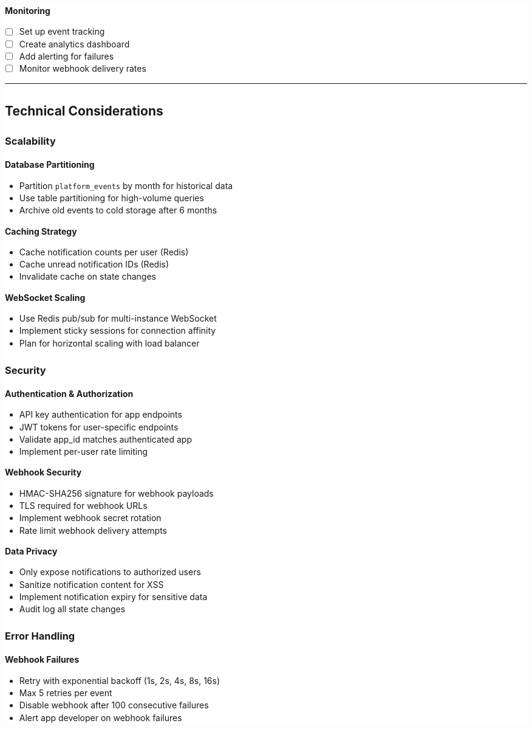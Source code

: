 **Monitoring**
- [ ] Set up event tracking
- [ ] Create analytics dashboard
- [ ] Add alerting for failures
- [ ] Monitor webhook delivery rates

---

## Technical Considerations

### Scalability

**Database Partitioning**
- Partition `platform_events` by month for historical data
- Use table partitioning for high-volume queries
- Archive old events to cold storage after 6 months

**Caching Strategy**
- Cache notification counts per user (Redis)
- Cache unread notification IDs (Redis)
- Invalidate cache on state changes

**WebSocket Scaling**
- Use Redis pub/sub for multi-instance WebSocket
- Implement sticky sessions for connection affinity
- Plan for horizontal scaling with load balancer

### Security

**Authentication & Authorization**
- API key authentication for app endpoints
- JWT tokens for user-specific endpoints
- Validate app_id matches authenticated app
- Implement per-user rate limiting

**Webhook Security**
- HMAC-SHA256 signature for webhook payloads
- TLS required for webhook URLs
- Implement webhook secret rotation
- Rate limit webhook delivery attempts

**Data Privacy**
- Only expose notifications to authorized users
- Sanitize notification content for XSS
- Implement notification expiry for sensitive data
- Audit log all state changes

### Error Handling

**Webhook Failures**
- Retry with exponential backoff (1s, 2s, 4s, 8s, 16s)
- Max 5 retries per event
- Disable webhook after 100 consecutive failures
- Alert app developer on webhook failures

